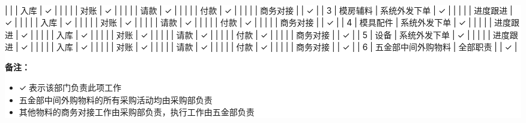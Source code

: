 | | | 入库 | ✓ | |
| | | 对账 | ✓ | |
| | | 请款 | ✓ | |
| | | 付款 | ✓ | |
| | | 商务对接 | | ✓ |
| 3 | 模房辅料 | 系统外发下单 | ✓ | |
| | | 进度跟进 | ✓ | |
| | | 入库 | ✓ | |
| | | 对账 | ✓ | |
| | | 请款 | ✓ | |
| | | 付款 | ✓ | |
| | | 商务对接 | | ✓ |
| 4 | 模具配件 | 系统外发下单 | ✓ | |
| | | 进度跟进 | ✓ | |
| | | 入库 | ✓ | |
| | | 对账 | ✓ | |
| | | 请款 | ✓ | |
| | | 付款 | ✓ | |
| | | 商务对接 | | ✓ |
| 5 | 设备 | 系统外发下单 | ✓ | |
| | | 进度跟进 | ✓ | |
| | | 入库 | ✓ | |
| | | 对账 | ✓ | |
| | | 请款 | ✓ | |
| | | 付款 | ✓ | |
| | | 商务对接 | | ✓ |
| 6 | 五金部中间外购物料 | 全部职责 | | ✓ |

**备注：**
- ✓ 表示该部门负责此项工作
- 五金部中间外购物料的所有采购活动均由采购部负责
- 其他物料的商务对接工作由采购部负责，执行工作由五金部负责
